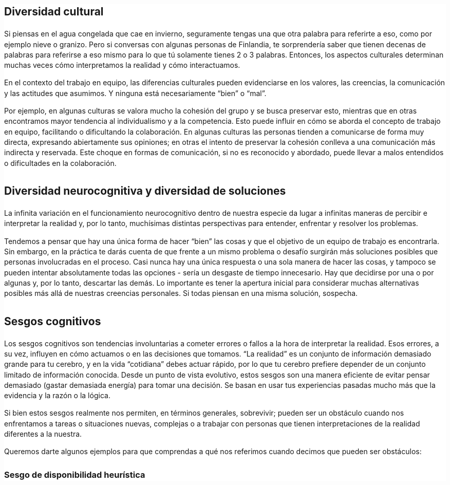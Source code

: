 ## Diversidad cultural

Si piensas en el agua congelada que cae en invierno, seguramente tengas una que otra palabra para referirte a eso, como por ejemplo nieve o granizo. Pero si conversas con algunas personas de Finlandia, te sorprendería saber que tienen decenas de palabras para referirse a eso mismo para lo que tú solamente tienes 2 o 3 palabras. Entonces, los aspectos culturales determinan muchas veces cómo interpretamos la realidad y cómo interactuamos.

En el contexto del trabajo en equipo, las diferencias culturales pueden evidenciarse en los valores, las creencias, la comunicación y las actitudes que asumimos. Y ninguna está necesariamente “bien” o “mal”.

Por ejemplo, en algunas culturas se valora mucho la cohesión del grupo y se busca preservar esto, mientras que en otras encontramos mayor tendencia al individualismo y a la competencia. Esto puede influir en cómo se aborda el concepto de trabajo en equipo, facilitando o dificultando la colaboración. En algunas culturas las personas tienden a comunicarse de forma muy directa, expresando abiertamente sus opiniones; en otras el intento de preservar la cohesión conlleva a una comunicación más indirecta y reservada. Este choque en formas de comunicación, si no es reconocido y abordado, puede llevar a malos entendidos o dificultades en la colaboración.

## Diversidad neurocognitiva y diversidad de soluciones

La infinita variación en el funcionamiento neurocognitivo dentro de nuestra especie da lugar a infinitas maneras de percibir e interpretar la realidad y, por lo tanto, muchísimas distintas perspectivas para entender, enfrentar y resolver los problemas.

Tendemos a pensar que hay una única forma de hacer “bien” las cosas y que el objetivo de un equipo de trabajo es encontrarla. Sin embargo, en la práctica te darás cuenta de que frente a un mismo problema o desafío surgirán más soluciones posibles que personas involucradas en el proceso. Casi nunca hay una única respuesta o una sola manera de hacer las cosas, y tampoco se pueden intentar absolutamente todas las opciones - sería un desgaste de tiempo innecesario. Hay que decidirse por una o por algunas y, por lo tanto, descartar las demás. Lo importante es tener la apertura inicial para considerar muchas alternativas posibles más allá de nuestras creencias personales. Si todas piensan en una misma solución, sospecha.

## Sesgos cognitivos

Los sesgos cognitivos son tendencias involuntarias a cometer errores o fallos a la hora de interpretar la realidad. Esos errores, a su vez, influyen en cómo actuamos o en las decisiones que tomamos. “La realidad” es un conjunto de información demasiado grande para tu cerebro, y en la vida “cotidiana” debes actuar rápido, por lo que tu cerebro prefiere depender de un conjunto limitado de información conocida. Desde un punto de vista evolutivo, estos sesgos son una manera eficiente de evitar pensar demasiado (gastar demasiada energía) para tomar una decisión. Se basan en usar tus experiencias pasadas mucho más que la evidencia y la razón o la lógica.

Si bien estos sesgos realmente nos permiten, en términos generales, sobrevivir; pueden ser un obstáculo cuando nos enfrentamos a tareas o situaciones nuevas, complejas o a trabajar con personas que tienen interpretaciones de la realidad diferentes a la nuestra.

Queremos darte algunos ejemplos para que comprendas a qué nos referimos cuando decimos que pueden ser obstáculos:

### Sesgo de disponibilidad heurística
